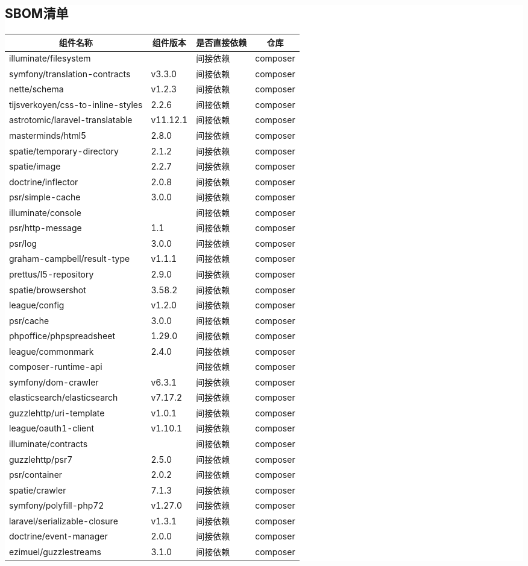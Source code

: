 


## SBOM清单

| 组件名称 | 组件版本 | 是否直接依赖 | 仓库 |
| -------- | -------- | ------------ | ---- |
|illuminate/filesystem||间接依赖|composer|
|symfony/translation-contracts|v3.3.0|间接依赖|composer|
|nette/schema|v1.2.3|间接依赖|composer|
|tijsverkoyen/css-to-inline-styles|2.2.6|间接依赖|composer|
|astrotomic/laravel-translatable|v11.12.1|间接依赖|composer|
|masterminds/html5|2.8.0|间接依赖|composer|
|spatie/temporary-directory|2.1.2|间接依赖|composer|
|spatie/image|2.2.7|间接依赖|composer|
|doctrine/inflector|2.0.8|间接依赖|composer|
|psr/simple-cache|3.0.0|间接依赖|composer|
|illuminate/console||间接依赖|composer|
|psr/http-message|1.1|间接依赖|composer|
|psr/log|3.0.0|间接依赖|composer|
|graham-campbell/result-type|v1.1.1|间接依赖|composer|
|prettus/l5-repository|2.9.0|间接依赖|composer|
|spatie/browsershot|3.58.2|间接依赖|composer|
|league/config|v1.2.0|间接依赖|composer|
|psr/cache|3.0.0|间接依赖|composer|
|phpoffice/phpspreadsheet|1.29.0|间接依赖|composer|
|league/commonmark|2.4.0|间接依赖|composer|
|composer-runtime-api||间接依赖|composer|
|symfony/dom-crawler|v6.3.1|间接依赖|composer|
|elasticsearch/elasticsearch|v7.17.2|间接依赖|composer|
|guzzlehttp/uri-template|v1.0.1|间接依赖|composer|
|league/oauth1-client|v1.10.1|间接依赖|composer|
|illuminate/contracts||间接依赖|composer|
|guzzlehttp/psr7|2.5.0|间接依赖|composer|
|psr/container|2.0.2|间接依赖|composer|
|spatie/crawler|7.1.3|间接依赖|composer|
|symfony/polyfill-php72|v1.27.0|间接依赖|composer|
|laravel/serializable-closure|v1.3.1|间接依赖|composer|
|doctrine/event-manager|2.0.0|间接依赖|composer|
|ezimuel/guzzlestreams|3.1.0|间接依赖|composer|